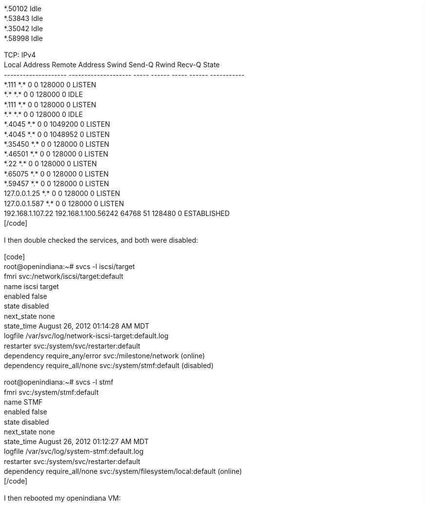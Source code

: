 *.50102 Idle  
*.53843 Idle  
*.35042 Idle  
*.58998 Idle

TCP: IPv4  
Local Address Remote Address Swind Send-Q Rwind Recv-Q State  
\---\---\---\---\---\---\-- -\---\---\---\---\---\---\- --\--- \---\--- \---\-- -\---\-- -\---\---\----  
\*.111 \*.* 0 0 128000 0 LISTEN  
\*.\* \*.\* 0 0 128000 0 IDLE  
\*.111 \*.* 0 0 128000 0 LISTEN  
\*.\* \*.\* 0 0 128000 0 IDLE  
\*.4045 \*.* 0 0 1049200 0 LISTEN  
\*.4045 \*.* 0 0 1048952 0 LISTEN  
\*.35450 \*.* 0 0 128000 0 LISTEN  
\*.46501 \*.* 0 0 128000 0 LISTEN  
\*.22 \*.* 0 0 128000 0 LISTEN  
\*.65075 \*.* 0 0 128000 0 LISTEN  
\*.59457 \*.* 0 0 128000 0 LISTEN  
127.0.0.1.25 \*.\* 0 0 128000 0 LISTEN  
127.0.0.1.587 \*.\* 0 0 128000 0 LISTEN  
192.168.1.107.22 192.168.1.100.56242 64768 51 128480 0 ESTABLISHED  
[/code]

I then double checked the services, and both were disabled:

[code]  
root@openindiana:~# svcs -l iscsi/target  
fmri svc:/network/iscsi/target:default  
name iscsi target  
enabled false  
state disabled  
next_state none  
state_time August 26, 2012 01:14:28 AM MDT  
logfile /var/svc/log/network-iscsi-target:default.log  
restarter svc:/system/svc/restarter:default  
dependency require_any/error svc:/milestone/network (online)  
dependency require_all/none svc:/system/stmf:default (disabled)

root@openindiana:~# svcs -l stmf  
fmri svc:/system/stmf:default  
name STMF  
enabled false  
state disabled  
next_state none  
state_time August 26, 2012 01:12:27 AM MDT  
logfile /var/svc/log/system-stmf:default.log  
restarter svc:/system/svc/restarter:default  
dependency require_all/none svc:/system/filesystem/local:default (online)  
[/code]

I then rebooted my openindiana VM:


 [1]: http://virtuallyhyper.com/2012/08/migrating-the-root-zfs-pool-to-a-smaller-drive